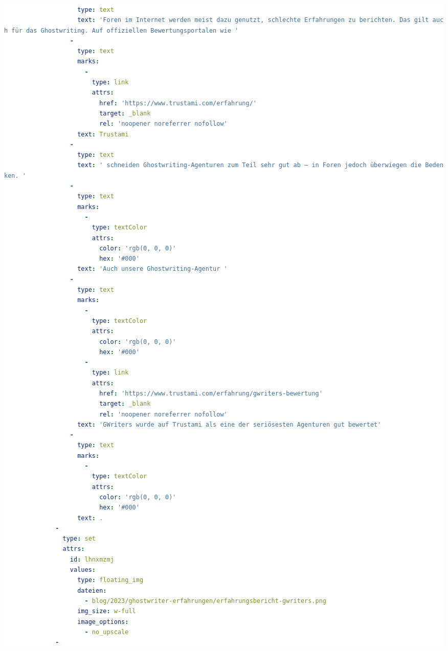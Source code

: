 ```yaml
                    type: text
                    text: 'Foren im Internet werden meist dazu genutzt, schlechte Erfahrungen zu berichten. Das gilt auch für das Ghostwriting. Auf offiziellen Bewertungsportalen wie '
                  -
                    type: text
                    marks:
                      -
                        type: link
                        attrs:
                          href: 'https://www.trustami.com/erfahrung/'
                          target: _blank
                          rel: 'noopener noreferrer nofollow'
                    text: Trustami
                  -
                    type: text
                    text: ' schneiden Ghostwriting-Agenturen zum Teil sehr gut ab – in Foren jedoch überwiegen die Bedenken. '
                  -
                    type: text
                    marks:
                      -
                        type: textColor
                        attrs:
                          color: 'rgb(0, 0, 0)'
                          hex: '#000'
                    text: 'Auch unsere Ghostwriting-Agentur '
                  -
                    type: text
                    marks:
                      -
                        type: textColor
                        attrs:
                          color: 'rgb(0, 0, 0)'
                          hex: '#000'
                      -
                        type: link
                        attrs:
                          href: 'https://www.trustami.com/erfahrung/gwriters-bewertung'
                          target: _blank
                          rel: 'noopener noreferrer nofollow'
                    text: 'GWriters wurde auf Trustami als eine der seriösesten Agenturen gut bewertet'
                  -
                    type: text
                    marks:
                      -
                        type: textColor
                        attrs:
                          color: 'rgb(0, 0, 0)'
                          hex: '#000'
                    text: .
              -
                type: set
                attrs:
                  id: lhnxmzmj
                  values:
                    type: floating_img
                    dateien:
                      - blog/2023/ghostwriter-erfahrungen/erfahrungsbericht-gwriters.png
                    img_size: w-full
                    image_options:
                      - no_upscale
              -
```